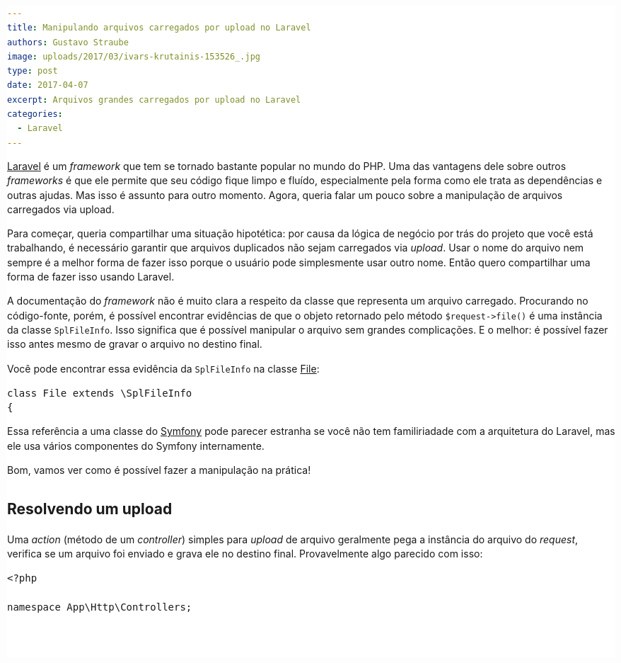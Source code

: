 ```yaml
---
title: Manipulando arquivos carregados por upload no Laravel
authors: Gustavo Straube
image: uploads/2017/03/ivars-krutainis-153526_.jpg
type: post
date: 2017-04-07
excerpt: Arquivos grandes carregados por upload no Laravel
categories:
  - Laravel
---
```



<a href="https://laravel.com/" target="_blank">Laravel</a> é um <em>framework</em> que tem se tornado bastante popular no mundo do PHP. Uma das vantagens dele sobre outros <em>frameworks</em> é que ele permite que seu código fique limpo e fluído, especialmente pela forma como ele trata as dependências e outras ajudas. Mas isso é assunto para outro momento. Agora, queria falar um pouco sobre a manipulação de arquivos carregados via upload.

Para começar, queria compartilhar uma situação hipotética: por causa da lógica de negócio por trás do projeto que você está trabalhando, é necessário garantir que arquivos duplicados não sejam carregados via <em>upload</em>. Usar o nome do arquivo nem sempre é a melhor forma de fazer isso porque o usuário pode simplesmente usar outro nome. Então quero compartilhar uma forma de fazer isso usando Laravel.

A documentação do <em>framework</em> não é muito clara a respeito da classe que representa um arquivo carregado. Procurando no código-fonte, porém, é possível encontrar evidências de que o objeto retornado pelo método <code>$request-&gt;file()</code> é uma instância da classe <code>SplFileInfo</code>. Isso significa que é possível manipular o arquivo sem grandes complicações. E o melhor: é possível fazer isso antes mesmo de gravar o arquivo no destino final.

Você pode encontrar essa evidência da <code>SplFileInfo</code> na classe <a href="https://github.com/symfony/symfony/blob/master/src/Symfony/Component/HttpFoundation/File/File.php" target="_blank">File</a>:

<pre>class File extends \SplFileInfo 
{</pre>

Essa referência a uma classe do <a href="http://symfony.com/" target="_blank">Symfony</a> pode parecer estranha se você não tem familiriadade com a arquitetura do Laravel, mas ele usa vários componentes do Symfony internamente.

Bom, vamos ver como é possível fazer a manipulação na prática!


## Resolvendo um upload


Uma <em>action</em> (método de um <em>controller</em>) simples para <em>upload</em> de arquivo geralmente pega a instância do arquivo do <em>request</em>, verifica se um arquivo foi enviado e grava ele no destino final. Provavelmente algo parecido com isso:

<pre class="php">&lt;?php

namespace App\Http\Controllers;
